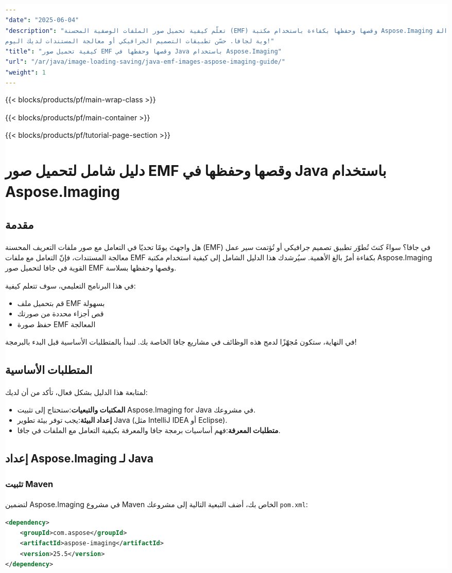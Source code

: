 ```yaml
---
"date": "2025-06-04"
"description": "تعلّم كيفية تحميل صور الملفات الوصفية المحسنة (EMF) وقصها وحفظها بكفاءة باستخدام مكتبة Aspose.Imaging القوية لجافا. حسّن تطبيقات التصميم الجرافيكي أو معالجة المستندات لديك اليوم!"
"title": "كيفية تحميل صور EMF وقصها وحفظها في Java باستخدام Aspose.Imaging"
"url": "/ar/java/image-loading-saving/java-emf-images-aspose-imaging-guide/"
"weight": 1
---
```


{{< blocks/products/pf/main-wrap-class >}}

{{< blocks/products/pf/main-container >}}

{{< blocks/products/pf/tutorial-page-section >}}
# دليل شامل لتحميل صور EMF وقصها وحفظها في Java باستخدام Aspose.Imaging

## مقدمة

هل واجهتَ يومًا تحديًا في التعامل مع صور ملفات التعريف المحسنة (EMF) في جافا؟ سواءً كنتَ تُطوّر تطبيق تصميم جرافيكي أو تُؤتمت سير عمل معالجة المستندات، فإنّ التعامل مع ملفات EMF بكفاءة أمرٌ بالغ الأهمية. سيُرشدك هذا الدليل الشامل إلى كيفية استخدام مكتبة Aspose.Imaging القوية في جافا لتحميل صور EMF وقصها وحفظها بسلاسة.

في هذا البرنامج التعليمي، سوف تتعلم كيفية:

- قم بتحميل ملف EMF بسهولة
- قص أجزاء محددة من صورتك
- حفظ صورة EMF المعالجة

في النهاية، ستكون مُجهّزًا لدمج هذه الوظائف في مشاريع جافا الخاصة بك. لنبدأ بالمتطلبات الأساسية قبل البدء بالبرمجة!

## المتطلبات الأساسية

لمتابعة هذا الدليل بشكل فعال، تأكد من أن لديك:

- **المكتبات والتبعيات**:ستحتاج إلى تثبيت Aspose.Imaging for Java في مشروعك.
- **إعداد البيئة**:يجب توفر بيئة تطوير Java (مثل IntelliJ IDEA أو Eclipse).
- **متطلبات المعرفة**:فهم أساسيات برمجة جافا والمعرفة بكيفية التعامل مع الملفات في جافا.

## إعداد Aspose.Imaging لـ Java

### تثبيت Maven
لتضمين Aspose.Imaging في مشروع Maven الخاص بك، أضف التبعية التالية إلى مشروعك `pom.xml`:

```xml
<dependency>
    <groupId>com.aspose</groupId>
    <artifactId>aspose-imaging</artifactId>
    <version>25.5</version>
</dependency>
```
